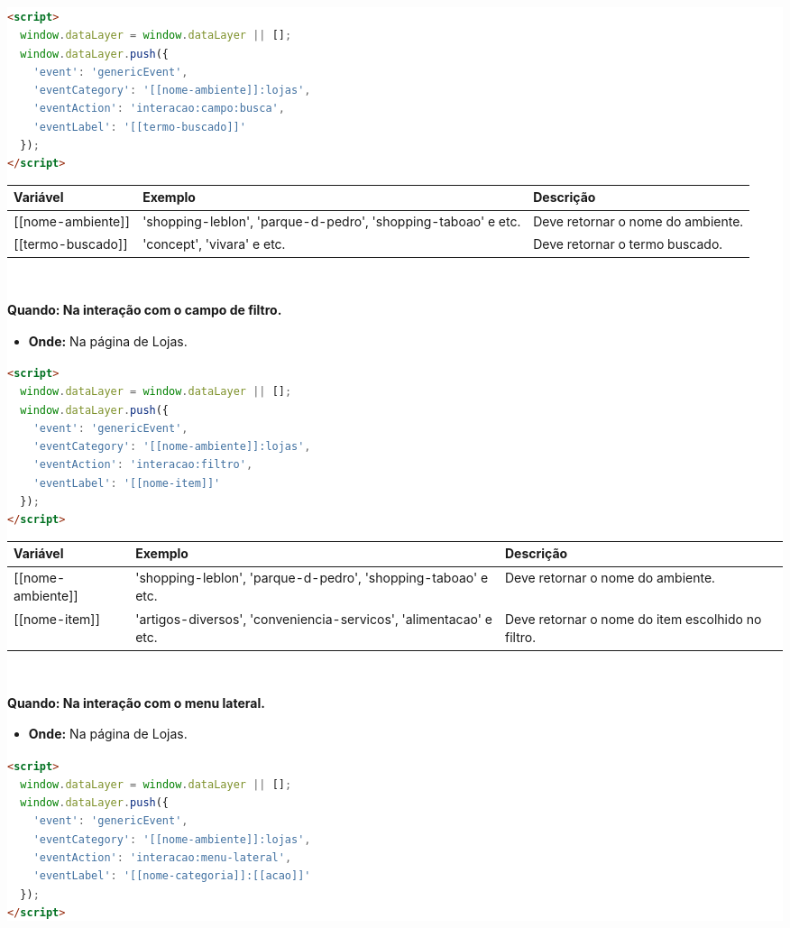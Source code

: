     
```html
<script>
  window.dataLayer = window.dataLayer || [];
  window.dataLayer.push({
    'event': 'genericEvent',
    'eventCategory': '[[nome-ambiente]]:lojas',
    'eventAction': 'interacao:campo:busca',
    'eventLabel': '[[termo-buscado]]'
  });
</script>
```

| Variável        | Exemplo                               | Descrição                         |
| :-------------- | :------------------------------------ | :-------------------------------- |
| [[nome-ambiente]] | 'shopping-leblon', 'parque-d-pedro', 'shopping-taboao' e etc. | Deve retornar o nome do ambiente. |
| [[termo-buscado]] | 'concept', 'vivara' e etc. | Deve retornar o termo buscado. |

<br />


**Quando: Na interação com o campo de filtro.**<br />

- **Onde:** Na página de Lojas.

    
```html
<script>
  window.dataLayer = window.dataLayer || [];
  window.dataLayer.push({
    'event': 'genericEvent',
    'eventCategory': '[[nome-ambiente]]:lojas',
    'eventAction': 'interacao:filtro',
    'eventLabel': '[[nome-item]]'
  });
</script>
```

| Variável        | Exemplo                               | Descrição                         |
| :-------------- | :------------------------------------ | :-------------------------------- |
| [[nome-ambiente]] | 'shopping-leblon', 'parque-d-pedro', 'shopping-taboao' e etc. | Deve retornar o nome do ambiente. |
| [[nome-item]] | 'artigos-diversos', 'conveniencia-servicos', 'alimentacao' e etc. | Deve retornar o nome do item escolhido no filtro. |

<br />


**Quando: Na interação com o menu lateral.**<br />

- **Onde:** Na página de Lojas.

    
```html
<script>
  window.dataLayer = window.dataLayer || [];
  window.dataLayer.push({
    'event': 'genericEvent',
    'eventCategory': '[[nome-ambiente]]:lojas',
    'eventAction': 'interacao:menu-lateral',
    'eventLabel': '[[nome-categoria]]:[[acao]]'
  });
</script>
```
